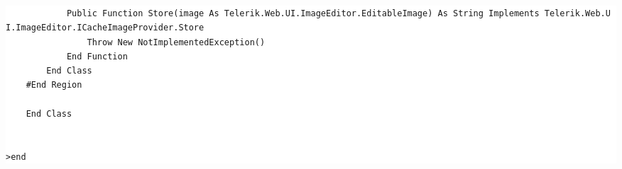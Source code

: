 ````VB.NET
	        Public Function Store(image As Telerik.Web.UI.ImageEditor.EditableImage) As String Implements Telerik.Web.UI.ImageEditor.ICacheImageProvider.Store
	            Throw New NotImplementedException()
	        End Function
	    End Class
	#End Region
	
	End Class


>end
